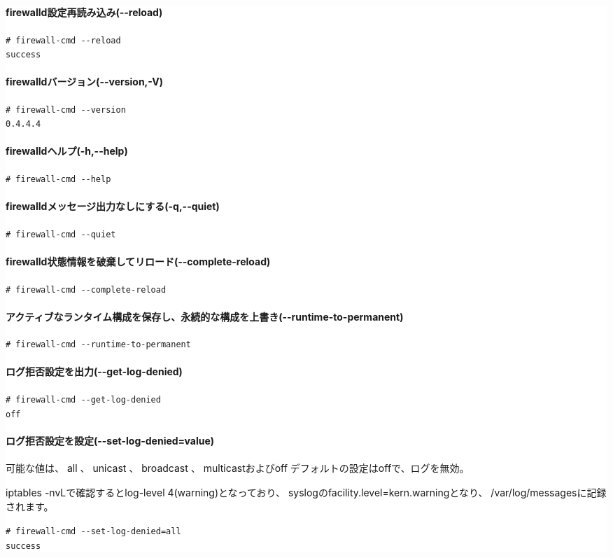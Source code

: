 #### firewalld設定再読み込み(--reload)

```
# firewall-cmd --reload
success
```


#### firewalldバージョン(--version,-V)

```
# firewall-cmd --version
0.4.4.4
```

#### firewalldヘルプ(-h,--help)

```
# firewall-cmd --help
```

#### firewalldメッセージ出力なしにする(-q,--quiet)

```
# firewall-cmd --quiet
```


#### firewalld状態情報を破棄してリロード(--complete-reload)

```
# firewall-cmd --complete-reload
```

#### アクティブなランタイム構成を保存し、永続的な構成を上書き(--runtime-to-permanent)

```
# firewall-cmd --runtime-to-permanent
```

#### ログ拒否設定を出力(--get-log-denied)

```
# firewall-cmd --get-log-denied
off
```

#### ログ拒否設定を設定(--set-log-denied=value)
可能な値は、 all 、 unicast 、 broadcast 、 multicastおよびoff
デフォルトの設定はoffで、ログを無効。

iptables -nvLで確認するとlog-level 4(warning)となっており、
syslogのfacility.level=kern.warningとなり、
/var/log/messagesに記録されます。

```
# firewall-cmd --set-log-denied=all
success
```

